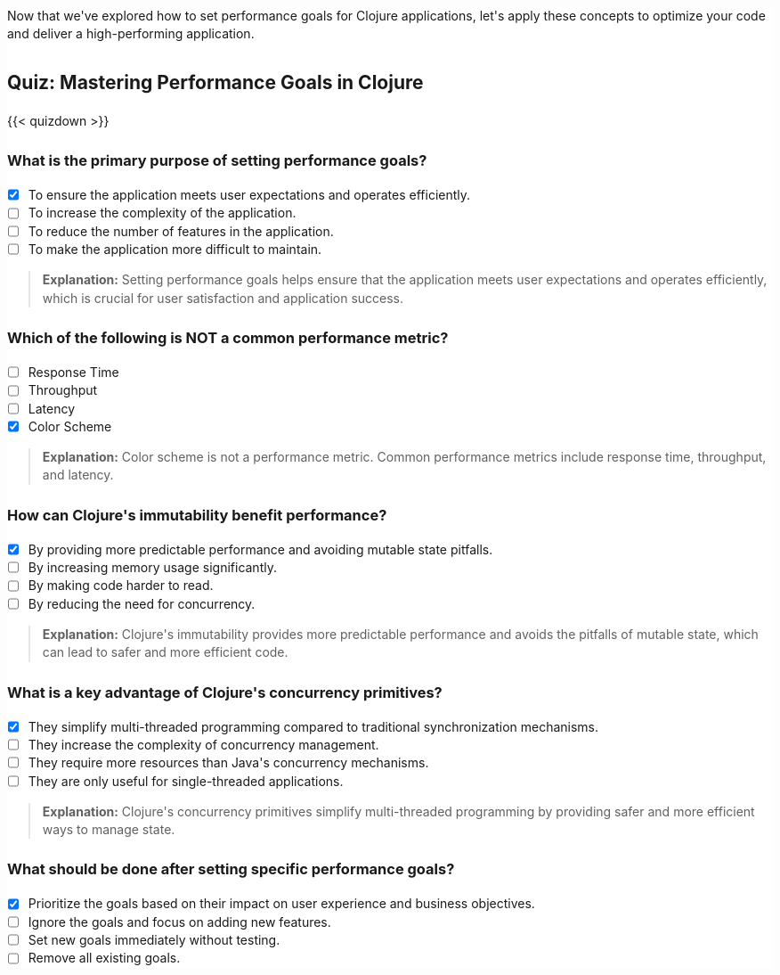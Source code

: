 Now that we've explored how to set performance goals for Clojure applications, let's apply these concepts to optimize your code and deliver a high-performing application.

## Quiz: Mastering Performance Goals in Clojure

{{< quizdown >}}

### What is the primary purpose of setting performance goals?

- [x] To ensure the application meets user expectations and operates efficiently.
- [ ] To increase the complexity of the application.
- [ ] To reduce the number of features in the application.
- [ ] To make the application more difficult to maintain.

> **Explanation:** Setting performance goals helps ensure that the application meets user expectations and operates efficiently, which is crucial for user satisfaction and application success.

### Which of the following is NOT a common performance metric?

- [ ] Response Time
- [ ] Throughput
- [ ] Latency
- [x] Color Scheme

> **Explanation:** Color scheme is not a performance metric. Common performance metrics include response time, throughput, and latency.

### How can Clojure's immutability benefit performance?

- [x] By providing more predictable performance and avoiding mutable state pitfalls.
- [ ] By increasing memory usage significantly.
- [ ] By making code harder to read.
- [ ] By reducing the need for concurrency.

> **Explanation:** Clojure's immutability provides more predictable performance and avoids the pitfalls of mutable state, which can lead to safer and more efficient code.

### What is a key advantage of Clojure's concurrency primitives?

- [x] They simplify multi-threaded programming compared to traditional synchronization mechanisms.
- [ ] They increase the complexity of concurrency management.
- [ ] They require more resources than Java's concurrency mechanisms.
- [ ] They are only useful for single-threaded applications.

> **Explanation:** Clojure's concurrency primitives simplify multi-threaded programming by providing safer and more efficient ways to manage state.

### What should be done after setting specific performance goals?

- [x] Prioritize the goals based on their impact on user experience and business objectives.
- [ ] Ignore the goals and focus on adding new features.
- [ ] Set new goals immediately without testing.
- [ ] Remove all existing goals.
